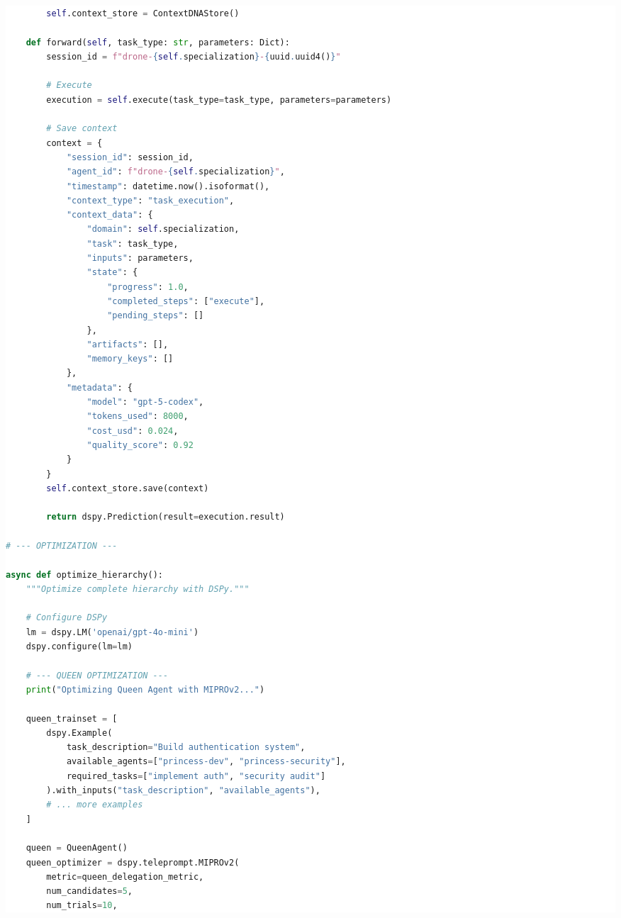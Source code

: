 ```python
        self.context_store = ContextDNAStore()

    def forward(self, task_type: str, parameters: Dict):
        session_id = f"drone-{self.specialization}-{uuid.uuid4()}"

        # Execute
        execution = self.execute(task_type=task_type, parameters=parameters)

        # Save context
        context = {
            "session_id": session_id,
            "agent_id": f"drone-{self.specialization}",
            "timestamp": datetime.now().isoformat(),
            "context_type": "task_execution",
            "context_data": {
                "domain": self.specialization,
                "task": task_type,
                "inputs": parameters,
                "state": {
                    "progress": 1.0,
                    "completed_steps": ["execute"],
                    "pending_steps": []
                },
                "artifacts": [],
                "memory_keys": []
            },
            "metadata": {
                "model": "gpt-5-codex",
                "tokens_used": 8000,
                "cost_usd": 0.024,
                "quality_score": 0.92
            }
        }
        self.context_store.save(context)

        return dspy.Prediction(result=execution.result)

# --- OPTIMIZATION ---

async def optimize_hierarchy():
    """Optimize complete hierarchy with DSPy."""

    # Configure DSPy
    lm = dspy.LM('openai/gpt-4o-mini')
    dspy.configure(lm=lm)

    # --- QUEEN OPTIMIZATION ---
    print("Optimizing Queen Agent with MIPROv2...")

    queen_trainset = [
        dspy.Example(
            task_description="Build authentication system",
            available_agents=["princess-dev", "princess-security"],
            required_tasks=["implement auth", "security audit"]
        ).with_inputs("task_description", "available_agents"),
        # ... more examples
    ]

    queen = QueenAgent()
    queen_optimizer = dspy.teleprompt.MIPROv2(
        metric=queen_delegation_metric,
        num_candidates=5,
        num_trials=10,
```